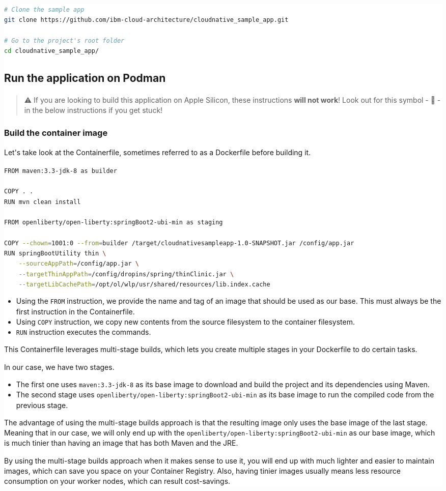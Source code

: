 ```bash
# Clone the sample app
git clone https://github.com/ibm-cloud-architecture/cloudnative_sample_app.git

# Go to the project's root folder
cd cloudnative_sample_app/
```

## Run the application on Podman

> :warning: If you are looking to build this application on Apple Silicon, these instructions **will not work**! Look out for this symbol - :apple: - in the below instructions if you get stuck!

### Build the container image

Let's take look at the Containerfile, sometimes referred to as a Dockerfile before building it.

```sh
FROM maven:3.3-jdk-8 as builder

COPY . .
RUN mvn clean install

FROM openliberty/open-liberty:springBoot2-ubi-min as staging

COPY --chown=1001:0 --from=builder /target/cloudnativesampleapp-1.0-SNAPSHOT.jar /config/app.jar
RUN springBootUtility thin \
    --sourceAppPath=/config/app.jar \
    --targetThinAppPath=/config/dropins/spring/thinClinic.jar \
    --targetLibCachePath=/opt/ol/wlp/usr/shared/resources/lib.index.cache
```

- Using the `FROM` instruction, we provide the name and tag of an image that should be used as our base. This must always be the first instruction in the Containerfile.
- Using `COPY` instruction, we copy new contents from the source filesystem to the container filesystem.
- `RUN` instruction executes the commands.

This Containerfile leverages multi-stage builds, which lets you create multiple stages in your Dockerfile to do certain tasks.

In our case, we have two stages.

- The first one uses `maven:3.3-jdk-8` as its base image to download and build the project and its dependencies using Maven.
- The second stage uses `openliberty/open-liberty:springBoot2-ubi-min` as its base image to run the compiled code from the previous stage.

The advantage of using the multi-stage builds approach is that the resulting image only uses the base image of the last stage. Meaning that in our case, we will only end up with the `openliberty/open-liberty:springBoot2-ubi-min` as our base image, which is much tinier than having an image that has both Maven and the JRE.

By using the multi-stage builds approach when it makes sense to use it, you will end up with much lighter and easier to maintain images, which can save you space on your Container Registry. Also, having tinier images usually means less resource consumption on your worker nodes, which can result cost-savings.
